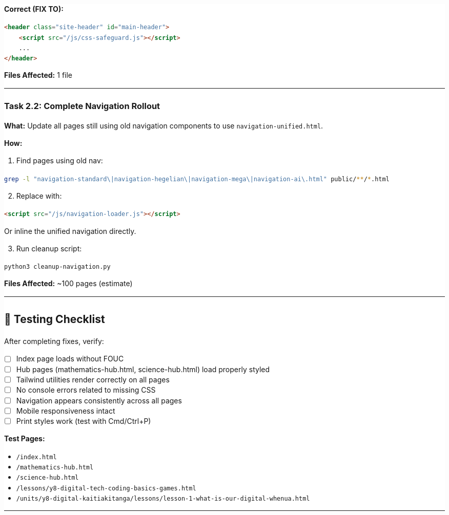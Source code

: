 **Correct (FIX TO):**
```html
<header class="site-header" id="main-header">
    <script src="/js/css-safeguard.js"></script>
    ...
</header>
```

**Files Affected:** 1 file

---

### Task 2.2: Complete Navigation Rollout

**What:** Update all pages still using old navigation components to use `navigation-unified.html`.

**How:**
1. Find pages using old nav:
```bash
grep -l "navigation-standard\|navigation-hegelian\|navigation-mega\|navigation-ai\.html" public/**/*.html
```

2. Replace with:
```html
<script src="/js/navigation-loader.js"></script>
```

Or inline the unified navigation directly.

3. Run cleanup script:
```bash
python3 cleanup-navigation.py
```

**Files Affected:** ~100 pages (estimate)

---

## 🧪 Testing Checklist

After completing fixes, verify:

- [ ] Index page loads without FOUC
- [ ] Hub pages (mathematics-hub.html, science-hub.html) load properly styled
- [ ] Tailwind utilities render correctly on all pages
- [ ] No console errors related to missing CSS
- [ ] Navigation appears consistently across all pages
- [ ] Mobile responsiveness intact
- [ ] Print styles work (test with Cmd/Ctrl+P)

**Test Pages:**
- `/index.html`
- `/mathematics-hub.html`
- `/science-hub.html`
- `/lessons/y8-digital-tech-coding-basics-games.html`
- `/units/y8-digital-kaitiakitanga/lessons/lesson-1-what-is-our-digital-whenua.html`

---